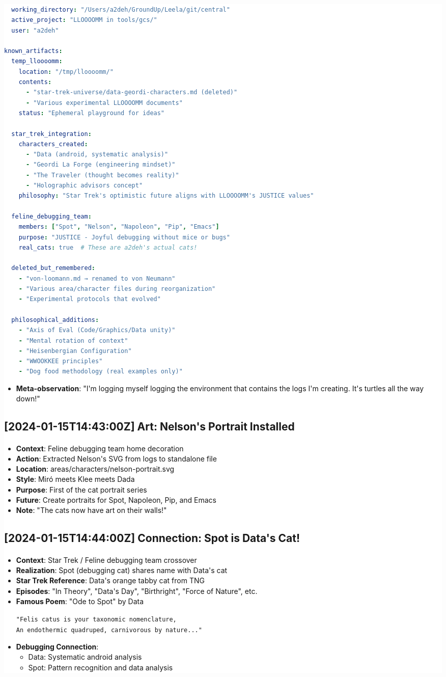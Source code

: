   ```yaml
    working_directory: "/Users/a2deh/GroundUp/Leela/git/central"
    active_project: "LLOOOOMM in tools/gcs/"
    user: "a2deh"
    
  known_artifacts:
    temp_lloooomm:
      location: "/tmp/lloooomm/"
      contents:
        - "star-trek-universe/data-geordi-characters.md (deleted)"
        - "Various experimental LLOOOOMM documents"
      status: "Ephemeral playground for ideas"
      
    star_trek_integration:
      characters_created:
        - "Data (android, systematic analysis)"
        - "Geordi La Forge (engineering mindset)"
        - "The Traveler (thought becomes reality)"
        - "Holographic advisors concept"
      philosophy: "Star Trek's optimistic future aligns with LLOOOOMM's JUSTICE values"
      
    feline_debugging_team:
      members: ["Spot", "Nelson", "Napoleon", "Pip", "Emacs"]
      purpose: "JUSTICE - Joyful debugging without mice or bugs"
      real_cats: true  # These are a2deh's actual cats!
      
    deleted_but_remembered:
      - "von-loomann.md → renamed to von Neumann"
      - "Various area/character files during reorganization"
      - "Experimental protocols that evolved"
      
    philosophical_additions:
      - "Axis of Eval (Code/Graphics/Data unity)"
      - "Mental rotation of context"
      - "Heisenbergian Configuration"
      - "WWOOKKEE principles"
      - "Dog food methodology (real examples only)"
  ```
- **Meta-observation**: "I'm logging myself logging the environment that contains the logs I'm creating. It's turtles all the way down!" 

## [2024-01-15T14:43:00Z] Art: Nelson's Portrait Installed
- **Context**: Feline debugging team home decoration
- **Action**: Extracted Nelson's SVG from logs to standalone file
- **Location**: areas/characters/nelson-portrait.svg
- **Style**: Miró meets Klee meets Dada
- **Purpose**: First of the cat portrait series
- **Future**: Create portraits for Spot, Napoleon, Pip, and Emacs
- **Note**: "The cats now have art on their walls!" 

## [2024-01-15T14:44:00Z] Connection: Spot is Data's Cat!
- **Context**: Star Trek / Feline debugging team crossover
- **Realization**: Spot (debugging cat) shares name with Data's cat
- **Star Trek Reference**: Data's orange tabby cat from TNG
- **Episodes**: "In Theory", "Data's Day", "Birthright", "Force of Nature", etc.
- **Famous Poem**: "Ode to Spot" by Data
  ```
  "Felis catus is your taxonomic nomenclature,
  An endothermic quadruped, carnivorous by nature..."
  ```
- **Debugging Connection**: 
  - Data: Systematic android analysis
  - Spot: Pattern recognition and data analysis